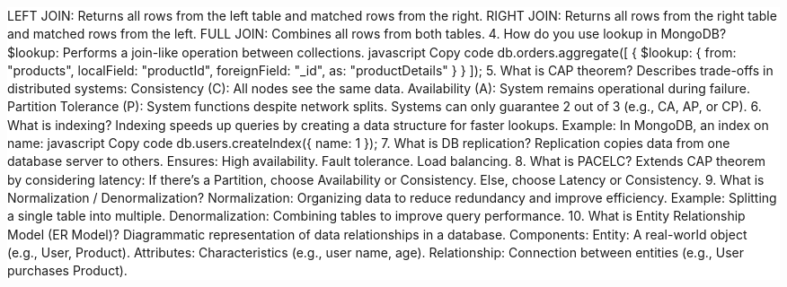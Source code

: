 LEFT JOIN: Returns all rows from the left table and matched rows from the right.
RIGHT JOIN: Returns all rows from the right table and matched rows from the left.
FULL JOIN: Combines all rows from both tables.
4. How do you use lookup in MongoDB?
$lookup: Performs a join-like operation between collections.
javascript
Copy code
db.orders.aggregate([
  {
    $lookup: {
      from: "products",
      localField: "productId",
      foreignField: "_id",
      as: "productDetails"
    }
  }
]);
5. What is CAP theorem?
Describes trade-offs in distributed systems:
Consistency (C): All nodes see the same data.
Availability (A): System remains operational during failure.
Partition Tolerance (P): System functions despite network splits.
Systems can only guarantee 2 out of 3 (e.g., CA, AP, or CP).
6. What is indexing?
Indexing speeds up queries by creating a data structure for faster lookups.
Example: In MongoDB, an index on name:
javascript
Copy code
db.users.createIndex({ name: 1 });
7. What is DB replication?
Replication copies data from one database server to others.
Ensures:
High availability.
Fault tolerance.
Load balancing.
8. What is PACELC?
Extends CAP theorem by considering latency:
If there’s a Partition, choose Availability or Consistency.
Else, choose Latency or Consistency.
9. What is Normalization / Denormalization?
Normalization: Organizing data to reduce redundancy and improve efficiency.
Example: Splitting a single table into multiple.
Denormalization: Combining tables to improve query performance.
10. What is Entity Relationship Model (ER Model)?
Diagrammatic representation of data relationships in a database.
Components:
Entity: A real-world object (e.g., User, Product).
Attributes: Characteristics (e.g., user name, age).
Relationship: Connection between entities (e.g., User purchases Product).


